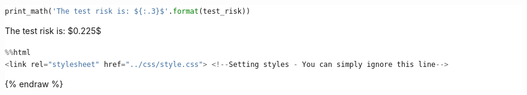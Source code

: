 ```python
print_math('The test risk is: ${:.3}$'.format(test_risk))
```


<p><script type="text/x-mathjax-config">MathJax.Hub.Config({tex2jax: {inlineMath: [['$','$'], ['\\(','\\)']]}});</script><script src='https://cdnjs.cloudflare.com/ajax/libs/mathjax/2.7.3/latest.js?config=TeX-AMS_CHTML'></script>The test risk is: $0.225$</p>



```python
%%html
<link rel="stylesheet" href="../css/style.css"> <!--Setting styles - You can simply ignore this line-->
```


<link rel="stylesheet" href="../css/style.css"> 



{% endraw %}